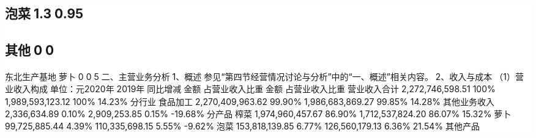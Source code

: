 泡菜
1.3
0.95
-
其他
0
0
-
东北生产基地
萝卜
0
0
5
二、主营业务分析
1、概述
参见“第四节经营情况讨论与分析”中的“一、概述”相关内容。
2、收入与成本
（1）营业收入构成
单位：元2020年
2019年
同比增减
金额
占营业收入比重
金额
占营业收入比重
营业收入合计
2,272,746,598.51
100%
1,989,593,123.12
100%
14.23%
分行业
食品加工
2,270,409,963.62
99.90%
1,986,683,869.27
99.85%
14.28%
其他业务收入
2,336,634.89
0.10%
2,909,253.85
0.15%
-19.68%
分产品
榨菜
1,974,960,457.67
86.90%
1,712,537,824.20
86.07%
15.32%
萝卜
99,725,885.44
4.39%
110,335,698.15
5.55%
-9.62%
泡菜
153,818,139.85
6.77%
126,560,179.13
6.36%
21.54%
其他产品